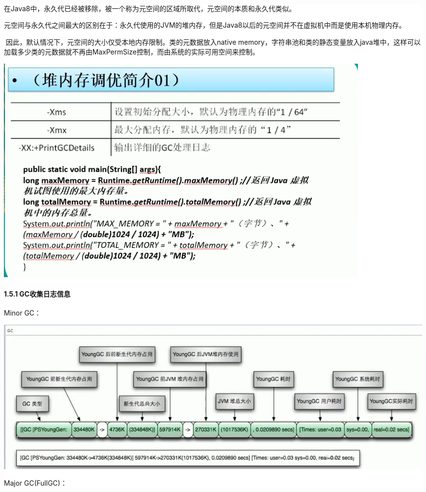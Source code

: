 ​	在Java8中，永久代已经被移除，被一个称为元空间的区域所取代，元空间的本质和永久代类似。

​	元空间与永久代之间最大的区别在于：永久代使用的JVM的堆内存，但是Java8以后的元空间并不在虚拟机中而是使用本机物理内存。

​	因此，默认情况下，元空间的大小仅受本地内存限制。类的元数据放入native memory，字符串池和类的静态变量放入java堆中，这样可以加载多少类的元数据就不再由MaxPermSize控制，而由系统的实际可用空间来控制。

![alt images](./images/微信截图_20200614111417.png)

#### 1.5.1 GC收集日志信息

Minor GC：

![alt images](./images/微信截图_20200614220710.png)

Major GC(FullGC)：
